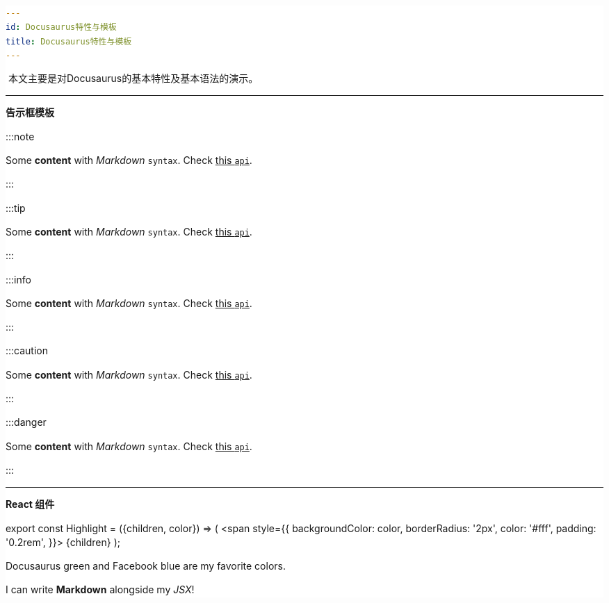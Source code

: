 ```yaml
---
id: Docusaurus特性与模板
title: Docusaurus特性与模板
---
```

​	本文主要是对Docusaurus的基本特性及基本语法的演示。
***
**告示框模板**

:::note

Some **content** with _Markdown_ `syntax`. Check [this `api`](#).

:::

:::tip

Some **content** with _Markdown_ `syntax`. Check [this `api`](#).

:::

:::info

Some **content** with _Markdown_ `syntax`. Check [this `api`](#).

:::

:::caution

Some **content** with _Markdown_ `syntax`. Check [this `api`](#).

:::

:::danger

Some **content** with _Markdown_ `syntax`. Check [this `api`](#).

:::
***
**React 组件**

export const Highlight = ({children, color}) => (
  <span
    style={{
      backgroundColor: color,
      borderRadius: '2px',
      color: '#fff',
      padding: '0.2rem',
    }}>
    {children}
  </span>
);

<Highlight color="#25c2a0">Docusaurus green</Highlight> and <Highlight color="#1877F2">Facebook blue</Highlight> are my favorite colors.

I can write **Markdown** alongside my _JSX_!
